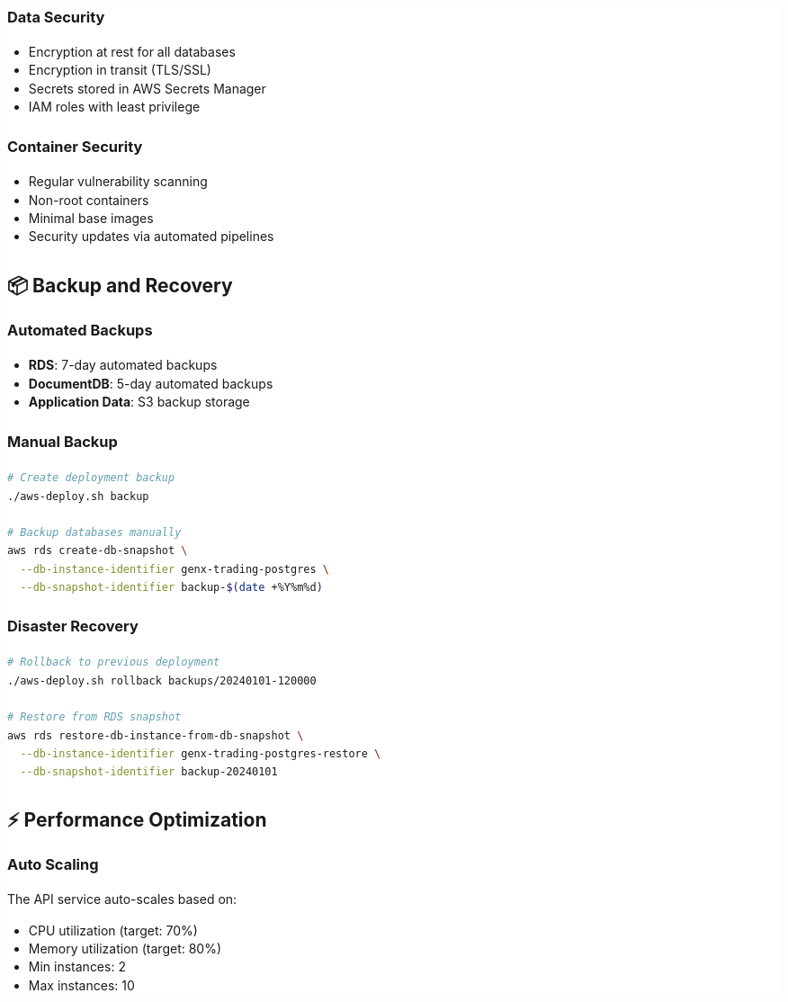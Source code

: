 ### Data Security
- Encryption at rest for all databases
- Encryption in transit (TLS/SSL)
- Secrets stored in AWS Secrets Manager
- IAM roles with least privilege

### Container Security
- Regular vulnerability scanning
- Non-root containers
- Minimal base images
- Security updates via automated pipelines

## 📦 Backup and Recovery

### Automated Backups
- **RDS**: 7-day automated backups
- **DocumentDB**: 5-day automated backups
- **Application Data**: S3 backup storage

### Manual Backup
```bash
# Create deployment backup
./aws-deploy.sh backup

# Backup databases manually
aws rds create-db-snapshot \
  --db-instance-identifier genx-trading-postgres \
  --db-snapshot-identifier backup-$(date +%Y%m%d)
```

### Disaster Recovery
```bash
# Rollback to previous deployment
./aws-deploy.sh rollback backups/20240101-120000

# Restore from RDS snapshot
aws rds restore-db-instance-from-db-snapshot \
  --db-instance-identifier genx-trading-postgres-restore \
  --db-snapshot-identifier backup-20240101
```

## ⚡ Performance Optimization

### Auto Scaling
The API service auto-scales based on:
- CPU utilization (target: 70%)
- Memory utilization (target: 80%)
- Min instances: 2
- Max instances: 10
